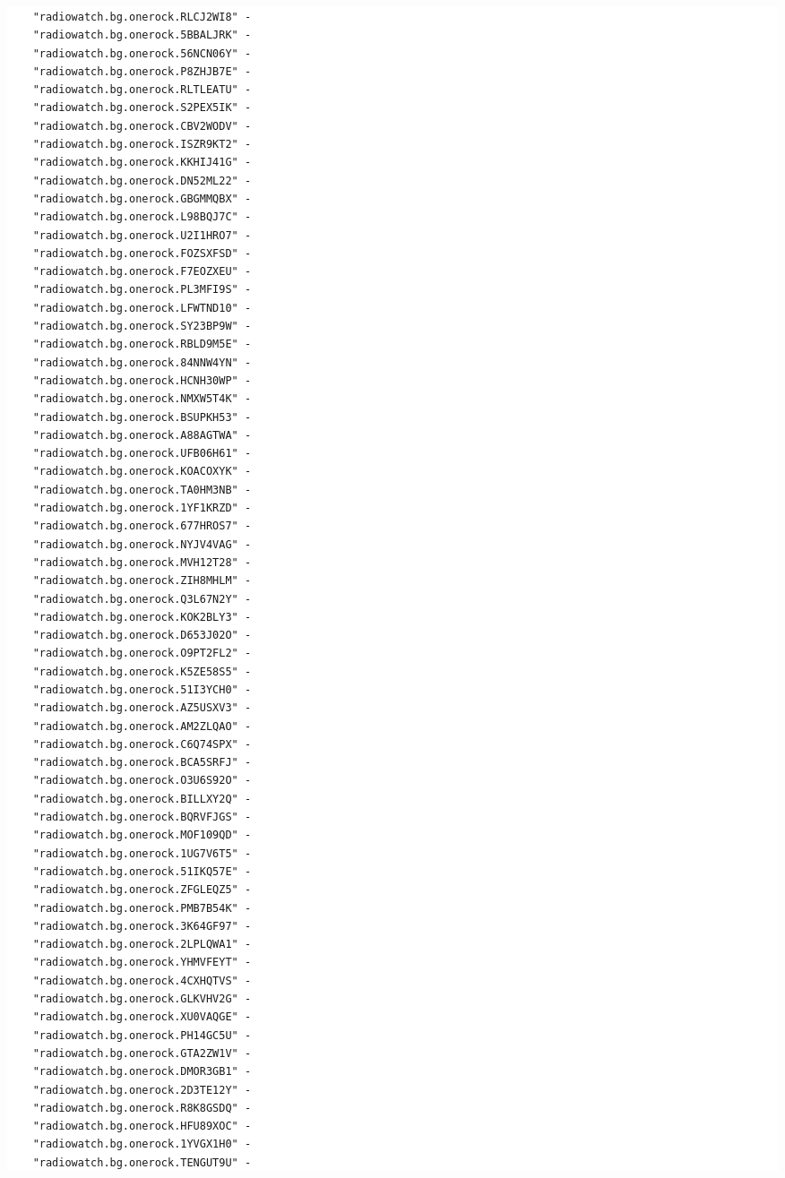         "radiowatch.bg.onerock.RLCJ2WI8" - 
        "radiowatch.bg.onerock.5BBALJRK" - 
        "radiowatch.bg.onerock.56NCN06Y" - 
        "radiowatch.bg.onerock.P8ZHJB7E" - 
        "radiowatch.bg.onerock.RLTLEATU" - 
        "radiowatch.bg.onerock.S2PEX5IK" - 
        "radiowatch.bg.onerock.CBV2WODV" - 
        "radiowatch.bg.onerock.ISZR9KT2" - 
        "radiowatch.bg.onerock.KKHIJ41G" - 
        "radiowatch.bg.onerock.DN52ML22" - 
        "radiowatch.bg.onerock.GBGMMQBX" - 
        "radiowatch.bg.onerock.L98BQJ7C" - 
        "radiowatch.bg.onerock.U2I1HRO7" - 
        "radiowatch.bg.onerock.FOZSXFSD" - 
        "radiowatch.bg.onerock.F7EOZXEU" - 
        "radiowatch.bg.onerock.PL3MFI9S" - 
        "radiowatch.bg.onerock.LFWTND10" - 
        "radiowatch.bg.onerock.SY23BP9W" - 
        "radiowatch.bg.onerock.RBLD9M5E" - 
        "radiowatch.bg.onerock.84NNW4YN" - 
        "radiowatch.bg.onerock.HCNH30WP" - 
        "radiowatch.bg.onerock.NMXW5T4K" - 
        "radiowatch.bg.onerock.BSUPKH53" - 
        "radiowatch.bg.onerock.A88AGTWA" - 
        "radiowatch.bg.onerock.UFB06H61" - 
        "radiowatch.bg.onerock.KOACOXYK" - 
        "radiowatch.bg.onerock.TA0HM3NB" - 
        "radiowatch.bg.onerock.1YF1KRZD" - 
        "radiowatch.bg.onerock.677HROS7" - 
        "radiowatch.bg.onerock.NYJV4VAG" - 
        "radiowatch.bg.onerock.MVH12T28" - 
        "radiowatch.bg.onerock.ZIH8MHLM" - 
        "radiowatch.bg.onerock.Q3L67N2Y" - 
        "radiowatch.bg.onerock.KOK2BLY3" - 
        "radiowatch.bg.onerock.D653J02O" - 
        "radiowatch.bg.onerock.O9PT2FL2" - 
        "radiowatch.bg.onerock.K5ZE58S5" - 
        "radiowatch.bg.onerock.51I3YCH0" - 
        "radiowatch.bg.onerock.AZ5USXV3" - 
        "radiowatch.bg.onerock.AM2ZLQAO" - 
        "radiowatch.bg.onerock.C6Q74SPX" - 
        "radiowatch.bg.onerock.BCA5SRFJ" - 
        "radiowatch.bg.onerock.O3U6S92O" - 
        "radiowatch.bg.onerock.BILLXY2Q" - 
        "radiowatch.bg.onerock.BQRVFJGS" - 
        "radiowatch.bg.onerock.MOF109QD" - 
        "radiowatch.bg.onerock.1UG7V6T5" - 
        "radiowatch.bg.onerock.51IKQ57E" - 
        "radiowatch.bg.onerock.ZFGLEQZ5" - 
        "radiowatch.bg.onerock.PMB7B54K" - 
        "radiowatch.bg.onerock.3K64GF97" - 
        "radiowatch.bg.onerock.2LPLQWA1" - 
        "radiowatch.bg.onerock.YHMVFEYT" - 
        "radiowatch.bg.onerock.4CXHQTVS" - 
        "radiowatch.bg.onerock.GLKVHV2G" - 
        "radiowatch.bg.onerock.XU0VAQGE" - 
        "radiowatch.bg.onerock.PH14GC5U" - 
        "radiowatch.bg.onerock.GTA2ZW1V" - 
        "radiowatch.bg.onerock.DMOR3GB1" - 
        "radiowatch.bg.onerock.2D3TE12Y" - 
        "radiowatch.bg.onerock.R8K8GSDQ" - 
        "radiowatch.bg.onerock.HFU89XOC" - 
        "radiowatch.bg.onerock.1YVGX1H0" - 
        "radiowatch.bg.onerock.TENGUT9U" - 